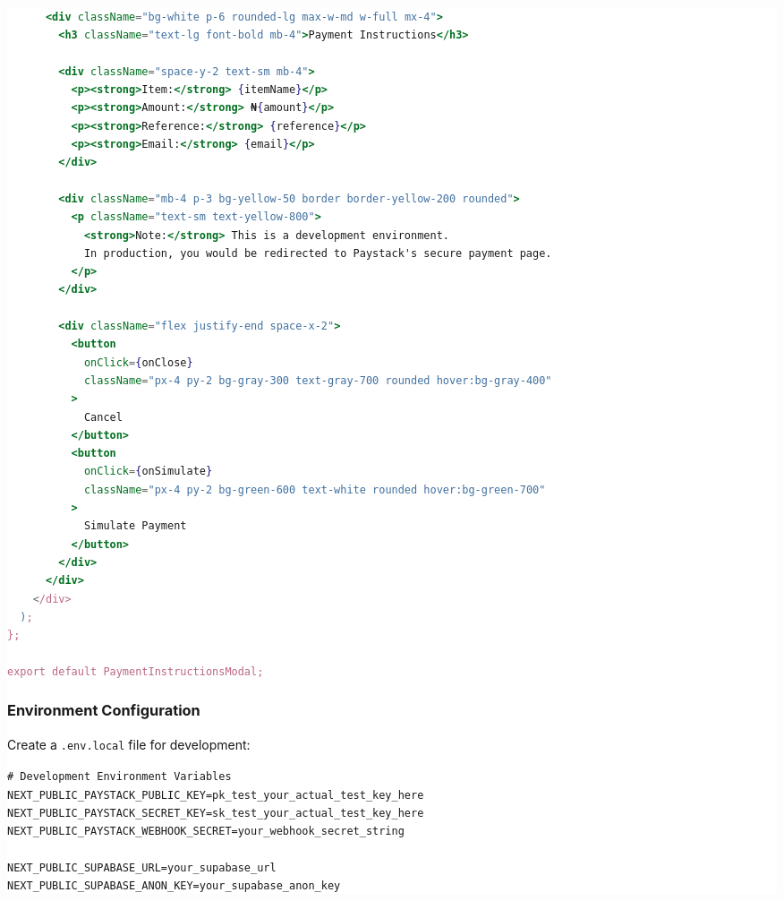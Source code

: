```jsx
      <div className="bg-white p-6 rounded-lg max-w-md w-full mx-4">
        <h3 className="text-lg font-bold mb-4">Payment Instructions</h3>
        
        <div className="space-y-2 text-sm mb-4">
          <p><strong>Item:</strong> {itemName}</p>
          <p><strong>Amount:</strong> ₦{amount}</p>
          <p><strong>Reference:</strong> {reference}</p>
          <p><strong>Email:</strong> {email}</p>
        </div>
        
        <div className="mb-4 p-3 bg-yellow-50 border border-yellow-200 rounded">
          <p className="text-sm text-yellow-800">
            <strong>Note:</strong> This is a development environment. 
            In production, you would be redirected to Paystack's secure payment page.
          </p>
        </div>
        
        <div className="flex justify-end space-x-2">
          <button 
            onClick={onClose}
            className="px-4 py-2 bg-gray-300 text-gray-700 rounded hover:bg-gray-400"
          >
            Cancel
          </button>
          <button 
            onClick={onSimulate}
            className="px-4 py-2 bg-green-600 text-white rounded hover:bg-green-700"
          >
            Simulate Payment
          </button>
        </div>
      </div>
    </div>
  );
};

export default PaymentInstructionsModal;
```

### **Environment Configuration**

Create a `.env.local` file for development:

```env
# Development Environment Variables
NEXT_PUBLIC_PAYSTACK_PUBLIC_KEY=pk_test_your_actual_test_key_here
NEXT_PUBLIC_PAYSTACK_SECRET_KEY=sk_test_your_actual_test_key_here
NEXT_PUBLIC_PAYSTACK_WEBHOOK_SECRET=your_webhook_secret_string

NEXT_PUBLIC_SUPABASE_URL=your_supabase_url
NEXT_PUBLIC_SUPABASE_ANON_KEY=your_supabase_anon_key
```
